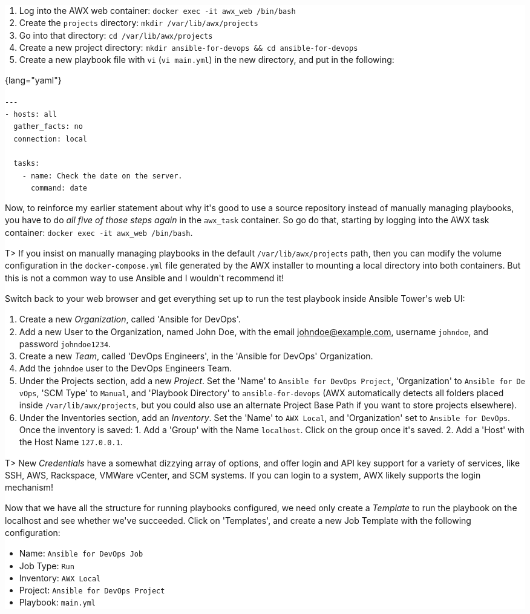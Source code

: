   1. Log into the AWX web container: `docker exec -it awx_web /bin/bash`
  2. Create the `projects` directory: `mkdir /var/lib/awx/projects`
  3. Go into that directory: `cd /var/lib/awx/projects`
  4. Create a new project directory: `mkdir ansible-for-devops && cd ansible-for-devops`
  5. Create a new playbook file with `vi` (`vi main.yml`) in the new directory, and put in the following:

{lang="yaml"}
```
---
- hosts: all
  gather_facts: no
  connection: local

  tasks:
    - name: Check the date on the server.
      command: date
```

Now, to reinforce my earlier statement about why it's good to use a source repository instead of manually managing playbooks, you have to do _all five of those steps again_ in the `awx_task` container. So go do that, starting by logging into the AWX task container: `docker exec -it awx_web /bin/bash`.

T> If you insist on manually managing playbooks in the default `/var/lib/awx/projects` path, then you can modify the volume configuration in the `docker-compose.yml` file generated by the AWX installer to mounting a local directory into both containers. But this is not a common way to use Ansible and I wouldn't recommend it!

Switch back to your web browser and get everything set up to run the test playbook inside Ansible Tower's web UI:

  1. Create a new *Organization*, called 'Ansible for DevOps'.
  2. Add a new User to the Organization, named John Doe, with the email johndoe@example.com, username `johndoe`, and password `johndoe1234`.
  3. Create a new *Team*, called 'DevOps Engineers', in the 'Ansible for DevOps' Organization.
  4. Add the `johndoe` user to the DevOps Engineers Team.
  5. Under the Projects section, add a new *Project*. Set the 'Name' to `Ansible for DevOps Project`, 'Organization' to `Ansible for DevOps`, 'SCM Type' to `Manual`, and 'Playbook Directory' to `ansible-for-devops` (AWX automatically detects all folders placed inside `/var/lib/awx/projects`, but you could also use an alternate Project Base Path if you want to store projects elsewhere).
  6. Under the Inventories section, add an *Inventory*. Set the 'Name' to `AWX Local`, and 'Organization' set to `Ansible for DevOps`. Once the inventory is saved:
    1. Add a 'Group' with the Name `localhost`. Click on the group once it's saved.
    2. Add a 'Host' with the Host Name `127.0.0.1`.

T> New *Credentials* have a somewhat dizzying array of options, and offer login and API key support for a variety of services, like SSH, AWS, Rackspace, VMWare vCenter, and SCM systems. If you can login to a system, AWX likely supports the login mechanism!

Now that we have all the structure for running playbooks configured, we need only create a *Template* to run the playbook on the localhost and see whether we've succeeded. Click on 'Templates', and create a new Job Template with the following configuration:

  - Name: `Ansible for DevOps Job`
  - Job Type: `Run`
  - Inventory: `AWX Local`
  - Project: `Ansible for DevOps Project`
  - Playbook: `main.yml`
